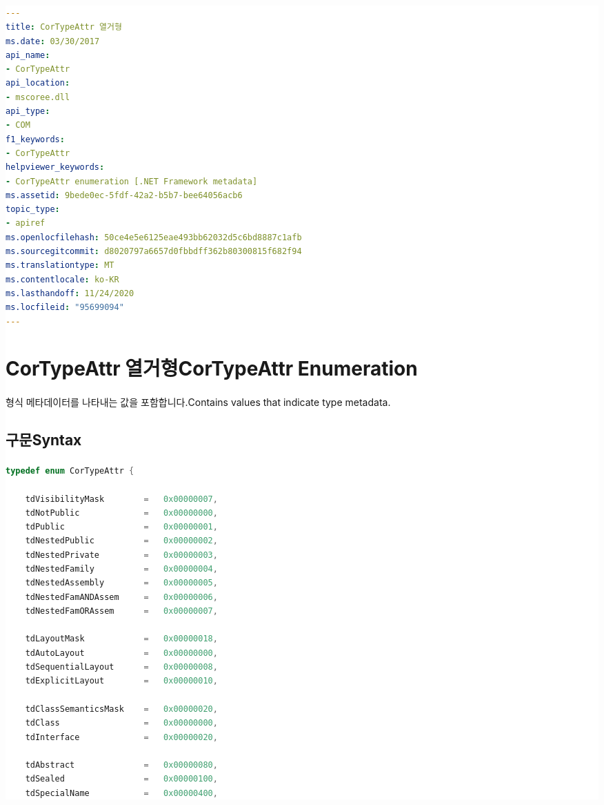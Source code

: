 ```yaml
---
title: CorTypeAttr 열거형
ms.date: 03/30/2017
api_name:
- CorTypeAttr
api_location:
- mscoree.dll
api_type:
- COM
f1_keywords:
- CorTypeAttr
helpviewer_keywords:
- CorTypeAttr enumeration [.NET Framework metadata]
ms.assetid: 9bede0ec-5fdf-42a2-b5b7-bee64056acb6
topic_type:
- apiref
ms.openlocfilehash: 50ce4e5e6125eae493bb62032d5c6bd8887c1afb
ms.sourcegitcommit: d8020797a6657d0fbbdff362b80300815f682f94
ms.translationtype: MT
ms.contentlocale: ko-KR
ms.lasthandoff: 11/24/2020
ms.locfileid: "95699094"
---
```

# <a name="cortypeattr-enumeration"></a><span data-ttu-id="38a68-102">CorTypeAttr 열거형</span><span class="sxs-lookup"><span data-stu-id="38a68-102">CorTypeAttr Enumeration</span></span>

<span data-ttu-id="38a68-103">형식 메타데이터를 나타내는 값을 포함합니다.</span><span class="sxs-lookup"><span data-stu-id="38a68-103">Contains values that indicate type metadata.</span></span>  
  
## <a name="syntax"></a><span data-ttu-id="38a68-104">구문</span><span class="sxs-lookup"><span data-stu-id="38a68-104">Syntax</span></span>  
  
```cpp  
typedef enum CorTypeAttr {  
  
    tdVisibilityMask        =   0x00000007,  
    tdNotPublic             =   0x00000000,  
    tdPublic                =   0x00000001,  
    tdNestedPublic          =   0x00000002,  
    tdNestedPrivate         =   0x00000003,  
    tdNestedFamily          =   0x00000004,  
    tdNestedAssembly        =   0x00000005,  
    tdNestedFamANDAssem     =   0x00000006,  
    tdNestedFamORAssem      =   0x00000007,  
  
    tdLayoutMask            =   0x00000018,  
    tdAutoLayout            =   0x00000000,  
    tdSequentialLayout      =   0x00000008,  
    tdExplicitLayout        =   0x00000010,  
  
    tdClassSemanticsMask    =   0x00000020,  
    tdClass                 =   0x00000000,  
    tdInterface             =   0x00000020,  
  
    tdAbstract              =   0x00000080,  
    tdSealed                =   0x00000100,  
    tdSpecialName           =   0x00000400,  
```
